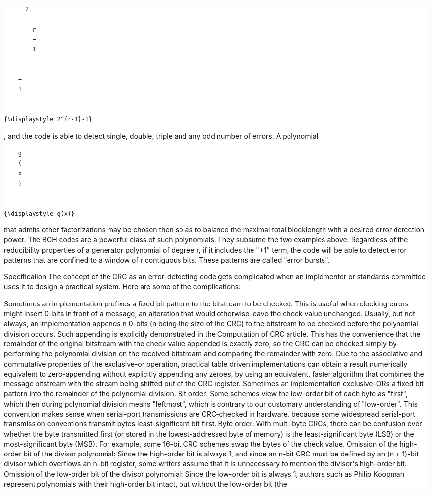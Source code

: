     
      
        
          2
          
            r
            −
            1
          
        
        −
        1
      
    
    {\displaystyle 2^{r-1}-1}
  
, and the code is able to detect single, double, triple and any odd number of errors.
A polynomial 
  
    
      
        g
        (
        x
        )
      
    
    {\displaystyle g(x)}
  
 that admits other factorizations may be chosen then so as to balance the maximal total blocklength with a desired error detection power. The BCH codes are a powerful class of such polynomials. They subsume the two examples above. Regardless of the reducibility properties of a generator polynomial of degree r, if it includes the "+1" term, the code will be able to detect error patterns that are confined to a window of r contiguous bits. These patterns are called "error bursts".

Specification
The concept of the CRC as an error-detecting code gets complicated when an implementer or standards committee uses it to design a practical system. Here are some of the complications:

Sometimes an implementation prefixes a fixed bit pattern to the bitstream to be checked. This is useful when clocking errors might insert 0-bits in front of a message, an alteration that would otherwise leave the check value unchanged.
Usually, but not always, an implementation appends n 0-bits (n being the size of the CRC) to the bitstream to be checked before the polynomial division occurs. Such appending is explicitly demonstrated in the Computation of CRC article. This has the convenience that the remainder of the original bitstream with the check value appended is exactly zero, so the CRC can be checked simply by performing the polynomial division on the received bitstream and comparing the remainder with zero. Due to the associative and commutative properties of the exclusive-or operation, practical table driven implementations can obtain a result numerically equivalent to zero-appending without explicitly appending any zeroes, by using an equivalent, faster algorithm that combines the message bitstream with the stream being shifted out of the CRC register.
Sometimes an implementation exclusive-ORs a fixed bit pattern into the remainder of the polynomial division.
Bit order: Some schemes view the low-order bit of each byte as "first", which then during polynomial division means "leftmost", which is contrary to our customary understanding of "low-order". This convention makes sense when serial-port transmissions are CRC-checked in hardware, because some widespread serial-port transmission conventions transmit bytes least-significant bit first.
Byte order: With multi-byte CRCs, there can be confusion over whether the byte transmitted first (or stored in the lowest-addressed byte of memory) is the least-significant byte (LSB) or the most-significant byte (MSB). For example, some 16-bit CRC schemes swap the bytes of the check value.
Omission of the high-order bit of the divisor polynomial: Since the high-order bit is always 1, and since an n-bit CRC must be defined by an (n + 1)-bit divisor which overflows an n-bit register, some writers assume that it is unnecessary to mention the divisor's high-order bit.
Omission of the low-order bit of the divisor polynomial: Since the low-order bit is always 1, authors such as Philip Koopman represent polynomials with their high-order bit intact, but without the low-order bit (the 
  
